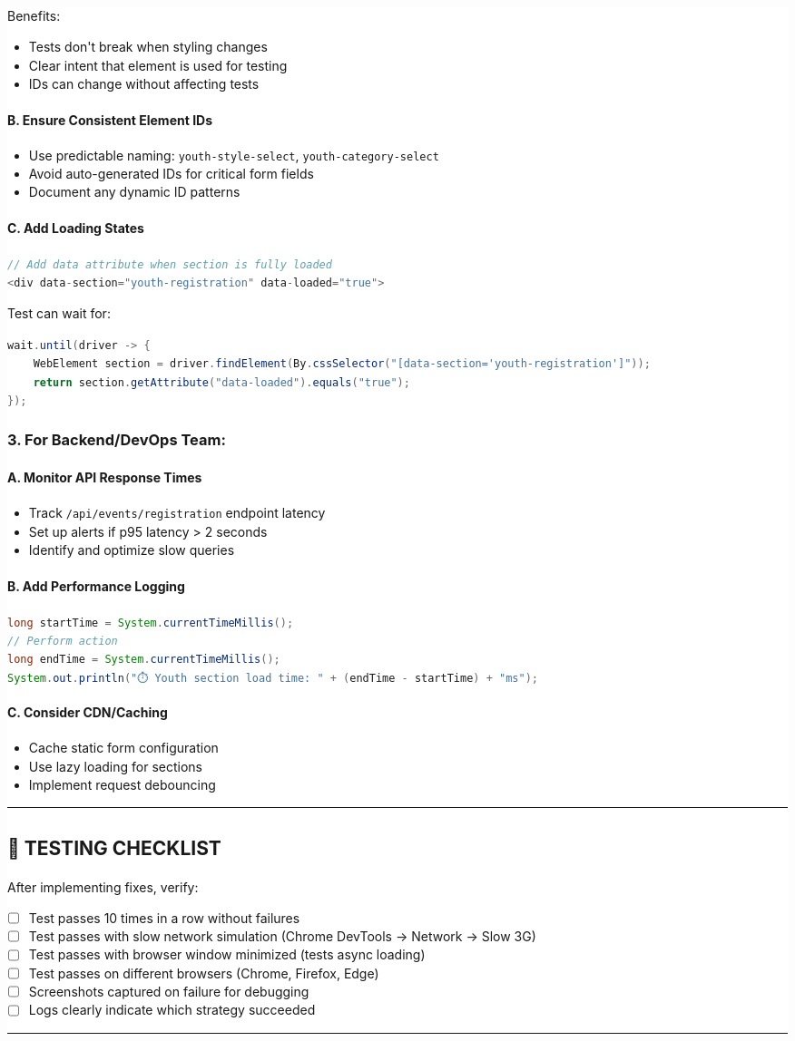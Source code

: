 Benefits:
- Tests don't break when styling changes
- Clear intent that element is used for testing
- IDs can change without affecting tests

#### B. Ensure Consistent Element IDs
- Use predictable naming: `youth-style-select`, `youth-category-select`
- Avoid auto-generated IDs for critical form fields
- Document any dynamic ID patterns

#### C. Add Loading States
```javascript
// Add data attribute when section is fully loaded
<div data-section="youth-registration" data-loaded="true">
```

Test can wait for:
```java
wait.until(driver -> {
    WebElement section = driver.findElement(By.cssSelector("[data-section='youth-registration']"));
    return section.getAttribute("data-loaded").equals("true");
});
```

### **3. For Backend/DevOps Team:**

#### A. Monitor API Response Times
- Track `/api/events/registration` endpoint latency
- Set up alerts if p95 latency > 2 seconds
- Identify and optimize slow queries

#### B. Add Performance Logging
```java
long startTime = System.currentTimeMillis();
// Perform action
long endTime = System.currentTimeMillis();
System.out.println("⏱️ Youth section load time: " + (endTime - startTime) + "ms");
```

#### C. Consider CDN/Caching
- Cache static form configuration
- Use lazy loading for sections
- Implement request debouncing

---

## 🧪 TESTING CHECKLIST

After implementing fixes, verify:

- [ ] Test passes 10 times in a row without failures
- [ ] Test passes with slow network simulation (Chrome DevTools → Network → Slow 3G)
- [ ] Test passes with browser window minimized (tests async loading)
- [ ] Test passes on different browsers (Chrome, Firefox, Edge)
- [ ] Screenshots captured on failure for debugging
- [ ] Logs clearly indicate which strategy succeeded

---